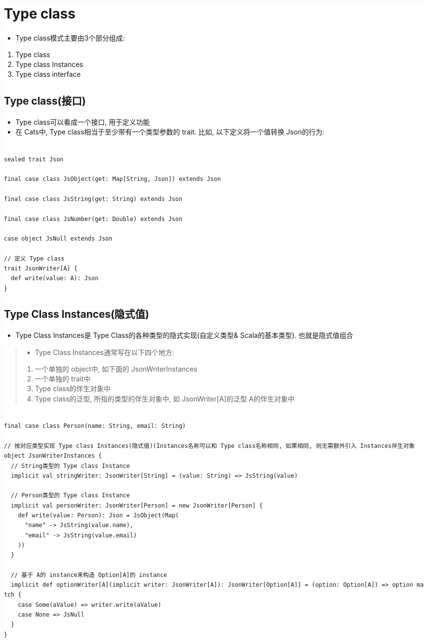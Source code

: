 # Type class
- Type class模式主要由3个部分组成:
1. Type class
2. Type class Instances
3. Type class interface

## Type class(接口)
- Type class可以看成一个接口, 用于定义功能
- 在 Cats中, Type class相当于至少带有一个类型参数的 trait. 比如, 以下定义将一个值转换 Json的行为:
```

sealed trait Json

final case class JsObject(get: Map[String, Json]) extends Json

final case class JsString(get: String) extends Json

final case class JsNumber(get: Double) extends Json

case object JsNull extends Json

// 定义 Type class
trait JsonWriter[A] {
  def write(value: A): Json
}

```

## Type Class Instances(隐式值)
- Type Class Instances是 Type Class的各种类型的隐式实现(自定义类型& Scala的基本类型). 也就是隐式值组合
> - Type Class Instances通常写在以下四个地方:
> 1. 一个单独的 object中, 如下面的 JsonWriterInstances
> 2. 一个单独的 trait中
> 3. Type class的伴生对象中
> 4. Type class的泛型, 所指的类型的伴生对象中, 如 JsonWriter[A]的泛型 A的伴生对象中
```

final case class Person(name: String, email: String)

// 按对应类型实现 Type class Instances(隐式值)(Instances名称可以和 Type class名称相同, 如果相同, 则无需额外引入 Instances伴生对象
object JsonWriterInstances {
  // String类型的 Type class Instance
  implicit val stringWriter: JsonWriter[String] = (value: String) => JsString(value)

  // Person类型的 Type class Instance
  implicit val personWriter: JsonWriter[Person] = new JsonWriter[Person] {
    def write(value: Person): Json = JsObject(Map(
      "name" -> JsString(value.name),
      "email" -> JsString(value.email)
    ))
  }

  // 基于 A的 instance来构造 Option[A]的 instance
  implicit def optionWriter[A](implicit writer: JsonWriter[A]): JsonWriter[Option[A]] = (option: Option[A]) => option match {
    case Some(aValue) => writer.write(aValue)
    case None => JsNull
  }
}

```
